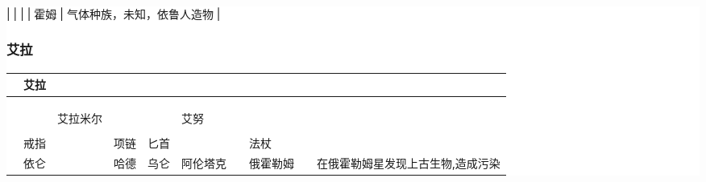 |              |                                                              |
| 霍姆         | 气体种族，未知，依鲁人造物                                   |





### 艾拉


|                                                              | 艾拉                                                         |                                                              |                                                              |                                                              |                                                              |                                                              |                                                              |                                                              |                                   |
| ------------------------------------------------------------ | ------------------------------------------------------------ | ------------------------------------------------------------ | ------------------------------------------------------------ | ------------------------------------------------------------ | ------------------------------------------------------------ | ------------------------------------------------------------ | ------------------------------------------------------------ | ------------------------------------------------------------ | --------------------------------- |
|                                                              |                                                              |                                                              |                                                              |                                                              |                                                              |                                                              |                                                              |                                                              |                                   |
|                                                              |                                                              |                                                              |                                                              |                                                              |                                                              |                                                              |                                                              |                                                              |                                   |
|                                                              |                                                              |                                                              |                                                              |                                                              |                                                              |                                                              |                                                              |                                                              |                                   |
|                                                              |                                                              | 艾拉米尔                                                     |                                                              |                                                              | 艾努                                                         |                                                              |                                                              |                                                              |                                   |
|                                                              |                                                              |                                                              |                                                              |                                                              |                                                              |                                                              |                                                              |                                                              |                                   |
|                                                              | 戒指                                                         |                                                              | 项链                                                         | 匕首                                                         |                                                              |                                                              | 法杖                                                         |                                                              |                                   |
|                                                              | 依仑                                                         |                                                              | 哈德                                                         | 乌仑                                                         | 阿伦塔克                                                     |                                                              | 俄霍勒姆                                                     |                                                              | 在俄霍勒姆星发现上古生物,造成污染 |